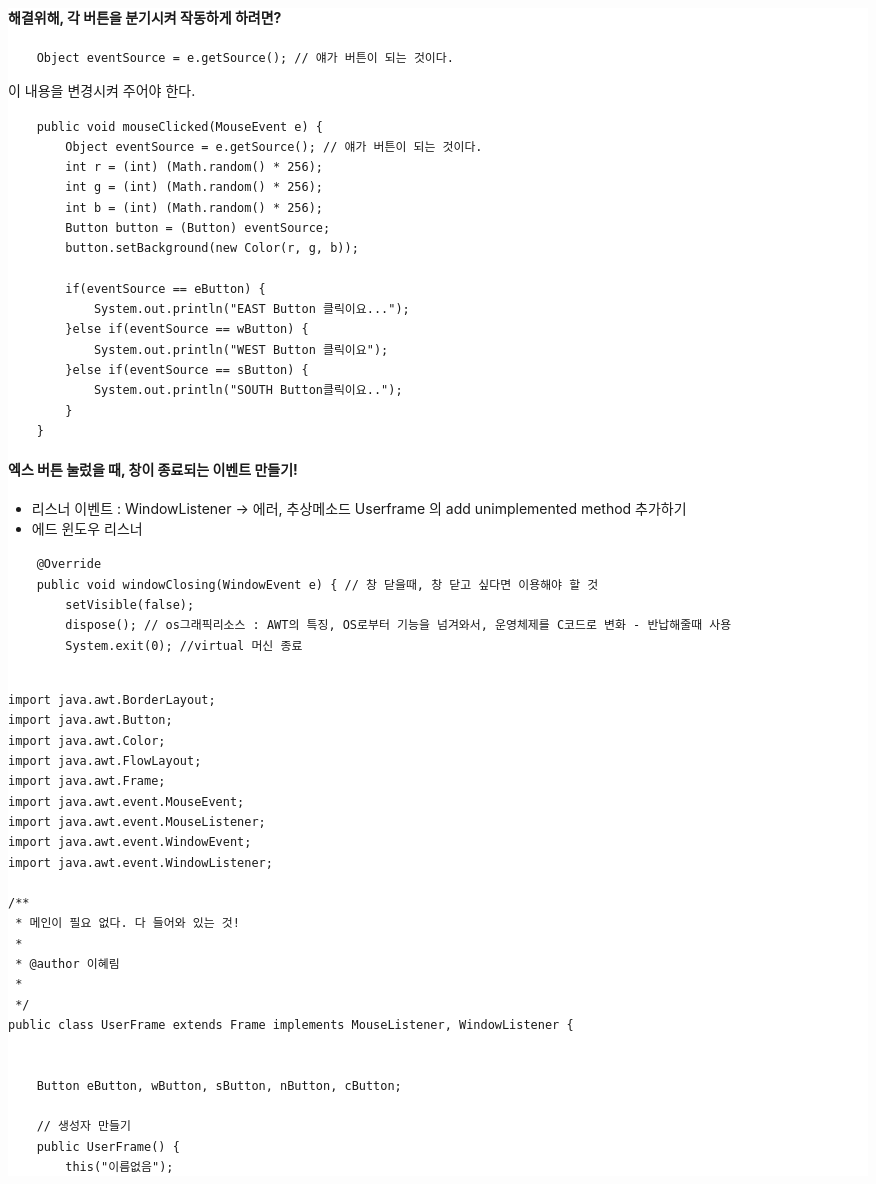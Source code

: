 #### 해결위해, 각 버튼을 분기시켜 작동하게 하려면?

```
	Object eventSource = e.getSource(); // 얘가 버튼이 되는 것이다.
```

이 내용을 변경시켜 주어야 한다. 

```
	public void mouseClicked(MouseEvent e) {
		Object eventSource = e.getSource(); // 얘가 버튼이 되는 것이다.
		int r = (int) (Math.random() * 256);
		int g = (int) (Math.random() * 256);
		int b = (int) (Math.random() * 256);
		Button button = (Button) eventSource;
		button.setBackground(new Color(r, g, b));
		
		if(eventSource == eButton) {
			System.out.println("EAST Button 클릭이요...");
		}else if(eventSource == wButton) {
			System.out.println("WEST Button 클릭이요");
		}else if(eventSource == sButton) {
			System.out.println("SOUTH Button클릭이요..");
		}
	}
```

#### 엑스 버튼 눌렀을 때, 창이 종료되는 이벤트 만들기!

- 리스너 이벤트 :  WindowListener -> 에러, 추상메소드 Userframe 의 add unimplemented method 추가하기 
- 에드 윈도우 리스너

```
	@Override
	public void windowClosing(WindowEvent e) { // 창 닫을때, 창 닫고 싶다면 이용해야 할 것
		setVisible(false); 
		dispose(); // os그래픽리소스 : AWT의 특징, OS로부터 기능을 넘겨와서, 운영체제를 C코드로 변화 - 반납해줄때 사용
		System.exit(0); //virtual 머신 종료


```

```
import java.awt.BorderLayout;
import java.awt.Button;
import java.awt.Color;
import java.awt.FlowLayout;
import java.awt.Frame;
import java.awt.event.MouseEvent;
import java.awt.event.MouseListener;
import java.awt.event.WindowEvent;
import java.awt.event.WindowListener;

/**
 * 메인이 필요 없다. 다 들어와 있는 것!
 * 
 * @author 이혜림
 *
 */
public class UserFrame extends Frame implements MouseListener, WindowListener { 


	Button eButton, wButton, sButton, nButton, cButton; 

	// 생성자 만들기
	public UserFrame() { 
		this("이름없음");
```